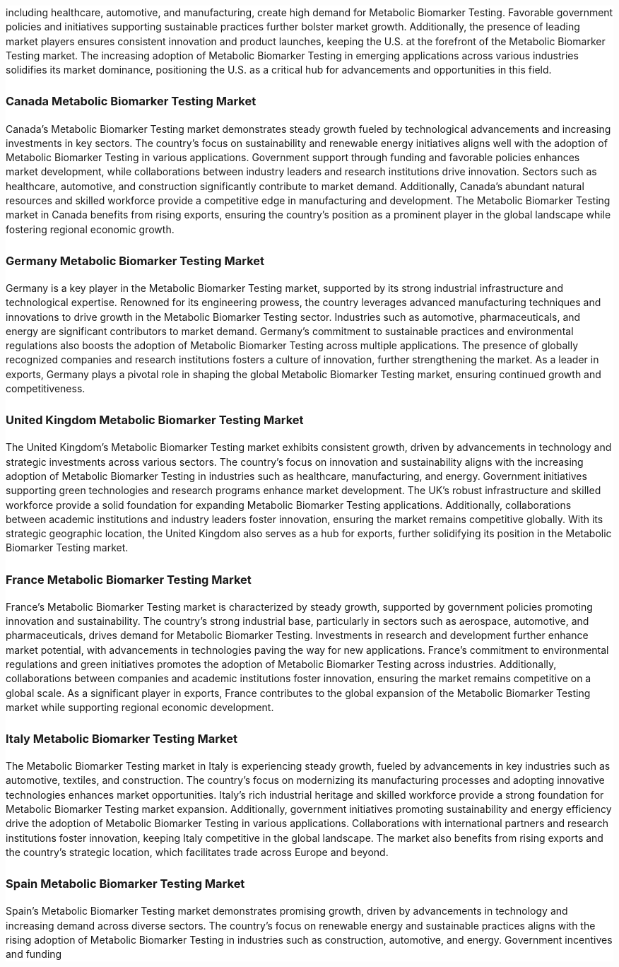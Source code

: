 including healthcare, automotive, and manufacturing, create high demand for Metabolic Biomarker Testing. Favorable government policies and initiatives supporting sustainable practices further bolster market growth. Additionally, the presence of leading market players ensures consistent innovation and product launches, keeping the U.S. at the forefront of the Metabolic Biomarker Testing market. The increasing adoption of Metabolic Biomarker Testing in emerging applications across various industries solidifies its market dominance, positioning the U.S. as a critical hub for advancements and opportunities in this field.</p><h3>Canada Metabolic Biomarker Testing Market</h3><p>Canada&rsquo;s Metabolic Biomarker Testing market demonstrates steady growth fueled by technological advancements and increasing investments in key sectors. The country&rsquo;s focus on sustainability and renewable energy initiatives aligns well with the adoption of Metabolic Biomarker Testing in various applications. Government support through funding and favorable policies enhances market development, while collaborations between industry leaders and research institutions drive innovation. Sectors such as healthcare, automotive, and construction significantly contribute to market demand. Additionally, Canada&rsquo;s abundant natural resources and skilled workforce provide a competitive edge in manufacturing and development. The Metabolic Biomarker Testing market in Canada benefits from rising exports, ensuring the country&rsquo;s position as a prominent player in the global landscape while fostering regional economic growth.</p><h3>Germany Metabolic Biomarker Testing Market</h3><p>Germany is a key player in the Metabolic Biomarker Testing market, supported by its strong industrial infrastructure and technological expertise. Renowned for its engineering prowess, the country leverages advanced manufacturing techniques and innovations to drive growth in the Metabolic Biomarker Testing sector. Industries such as automotive, pharmaceuticals, and energy are significant contributors to market demand. Germany&rsquo;s commitment to sustainable practices and environmental regulations also boosts the adoption of Metabolic Biomarker Testing across multiple applications. The presence of globally recognized companies and research institutions fosters a culture of innovation, further strengthening the market. As a leader in exports, Germany plays a pivotal role in shaping the global Metabolic Biomarker Testing market, ensuring continued growth and competitiveness.</p><h3>United Kingdom Metabolic Biomarker Testing Market</h3><p>The United Kingdom&rsquo;s Metabolic Biomarker Testing market exhibits consistent growth, driven by advancements in technology and strategic investments across various sectors. The country&rsquo;s focus on innovation and sustainability aligns with the increasing adoption of Metabolic Biomarker Testing in industries such as healthcare, manufacturing, and energy. Government initiatives supporting green technologies and research programs enhance market development. The UK&rsquo;s robust infrastructure and skilled workforce provide a solid foundation for expanding Metabolic Biomarker Testing applications. Additionally, collaborations between academic institutions and industry leaders foster innovation, ensuring the market remains competitive globally. With its strategic geographic location, the United Kingdom also serves as a hub for exports, further solidifying its position in the Metabolic Biomarker Testing market.</p><h3>France Metabolic Biomarker Testing Market</h3><p>France&rsquo;s Metabolic Biomarker Testing market is characterized by steady growth, supported by government policies promoting innovation and sustainability. The country&rsquo;s strong industrial base, particularly in sectors such as aerospace, automotive, and pharmaceuticals, drives demand for Metabolic Biomarker Testing. Investments in research and development further enhance market potential, with advancements in technologies paving the way for new applications. France&rsquo;s commitment to environmental regulations and green initiatives promotes the adoption of Metabolic Biomarker Testing across industries. Additionally, collaborations between companies and academic institutions foster innovation, ensuring the market remains competitive on a global scale. As a significant player in exports, France contributes to the global expansion of the Metabolic Biomarker Testing market while supporting regional economic development.</p><h3>Italy Metabolic Biomarker Testing Market</h3><p>The Metabolic Biomarker Testing market in Italy is experiencing steady growth, fueled by advancements in key industries such as automotive, textiles, and construction. The country&rsquo;s focus on modernizing its manufacturing processes and adopting innovative technologies enhances market opportunities. Italy&rsquo;s rich industrial heritage and skilled workforce provide a strong foundation for Metabolic Biomarker Testing market expansion. Additionally, government initiatives promoting sustainability and energy efficiency drive the adoption of Metabolic Biomarker Testing in various applications. Collaborations with international partners and research institutions foster innovation, keeping Italy competitive in the global landscape. The market also benefits from rising exports and the country&rsquo;s strategic location, which facilitates trade across Europe and beyond.</p><h3>Spain Metabolic Biomarker Testing Market</h3><p>Spain&rsquo;s Metabolic Biomarker Testing market demonstrates promising growth, driven by advancements in technology and increasing demand across diverse sectors. The country&rsquo;s focus on renewable energy and sustainable practices aligns with the rising adoption of Metabolic Biomarker Testing in industries such as construction, automotive, and energy. Government incentives and funding